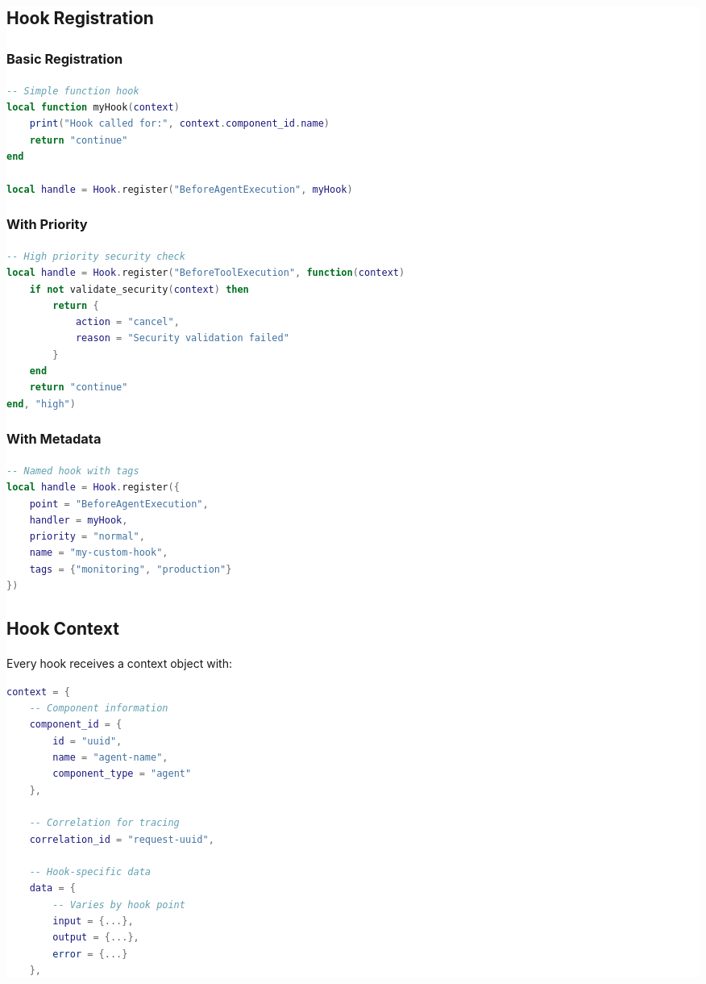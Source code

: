 ## Hook Registration

### Basic Registration

```lua
-- Simple function hook
local function myHook(context)
    print("Hook called for:", context.component_id.name)
    return "continue"
end

local handle = Hook.register("BeforeAgentExecution", myHook)
```

### With Priority

```lua
-- High priority security check
local handle = Hook.register("BeforeToolExecution", function(context)
    if not validate_security(context) then
        return {
            action = "cancel",
            reason = "Security validation failed"
        }
    end
    return "continue"
end, "high")
```

### With Metadata

```lua
-- Named hook with tags
local handle = Hook.register({
    point = "BeforeAgentExecution",
    handler = myHook,
    priority = "normal",
    name = "my-custom-hook",
    tags = {"monitoring", "production"}
})
```

## Hook Context

Every hook receives a context object with:

```lua
context = {
    -- Component information
    component_id = {
        id = "uuid",
        name = "agent-name",
        component_type = "agent"
    },
    
    -- Correlation for tracing
    correlation_id = "request-uuid",
    
    -- Hook-specific data
    data = {
        -- Varies by hook point
        input = {...},
        output = {...},
        error = {...}
    },
```
